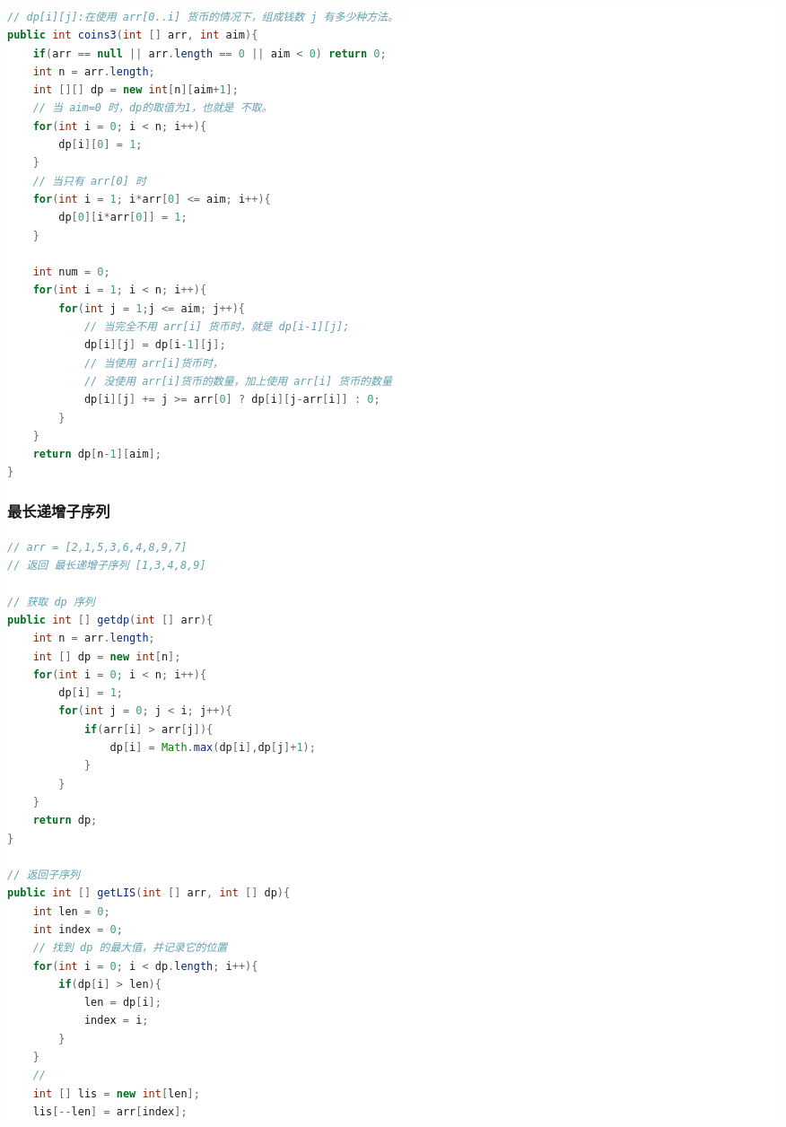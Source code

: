 ```java
// dp[i][j]:在使用 arr[0..i] 货币的情况下，组成钱数 j 有多少种方法。
public int coins3(int [] arr, int aim){
    if(arr == null || arr.length == 0 || aim < 0) return 0;
    int n = arr.length;
    int [][] dp = new int[n][aim+1];
    // 当 aim=0 时，dp的取值为1，也就是 不取。
    for(int i = 0; i < n; i++){
        dp[i][0] = 1;
    }
    // 当只有 arr[0] 时
    for(int i = 1; i*arr[0] <= aim; i++){
        dp[0][i*arr[0]] = 1;
    }
    
    int num = 0;
    for(int i = 1; i < n; i++){
        for(int j = 1;j <= aim; j++){
            // 当完全不用 arr[i] 货币时，就是 dp[i-1][j];
            dp[i][j] = dp[i-1][j];
            // 当使用 arr[i]货币时，
            // 没使用 arr[i]货币的数量，加上使用 arr[i] 货币的数量
            dp[i][j] += j >= arr[0] ? dp[i][j-arr[i]] : 0;
        }
    }
    return dp[n-1][aim];
}
```

### 最长递增子序列

```java
// arr = [2,1,5,3,6,4,8,9,7] 
// 返回 最长递增子序列 [1,3,4,8,9]

// 获取 dp 序列
public int [] getdp(int [] arr){
    int n = arr.length;
    int [] dp = new int[n];
    for(int i = 0; i < n; i++){
        dp[i] = 1;
        for(int j = 0; j < i; j++){
            if(arr[i] > arr[j]){
                dp[i] = Math.max(dp[i],dp[j]+1);
            }
        }
    }
    return dp;
}

// 返回子序列
public int [] getLIS(int [] arr, int [] dp){
    int len = 0;
    int index = 0;
    // 找到 dp 的最大值，并记录它的位置
    for(int i = 0; i < dp.length; i++){
        if(dp[i] > len){
            len = dp[i];
            index = i;
        }
    }
    // 
    int [] lis = new int[len];
    lis[--len] = arr[index];
```